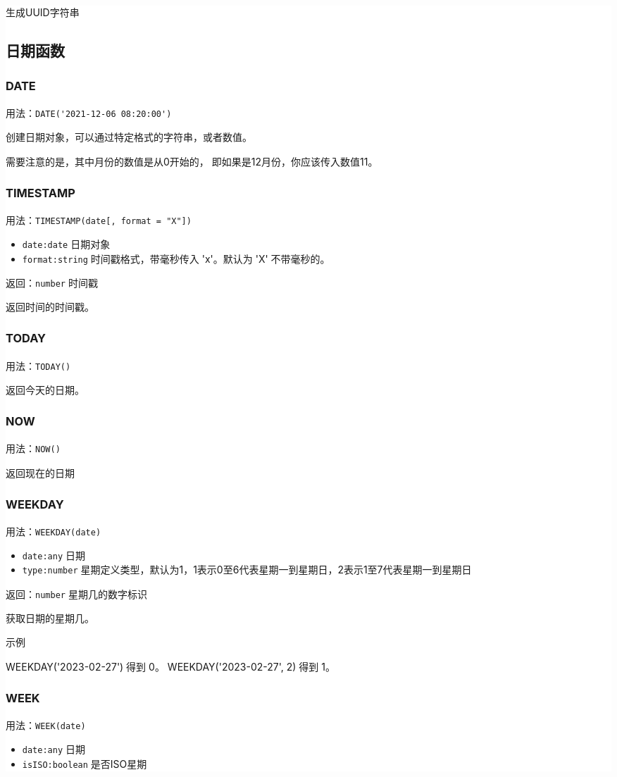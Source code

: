 生成UUID字符串

## 日期函数

### DATE

用法：`DATE('2021-12-06 08:20:00')`

创建日期对象，可以通过特定格式的字符串，或者数值。

需要注意的是，其中月份的数值是从0开始的，
即如果是12月份，你应该传入数值11。

### TIMESTAMP

用法：`TIMESTAMP(date[, format = "X"])`

 * `date:date` 日期对象
 * `format:string` 时间戳格式，带毫秒传入 'x'。默认为 'X' 不带毫秒的。

返回：`number` 时间戳

返回时间的时间戳。

### TODAY

用法：`TODAY()`

返回今天的日期。

### NOW

用法：`NOW()`

返回现在的日期

### WEEKDAY

用法：`WEEKDAY(date)`

 * `date:any` 日期
 * `type:number` 星期定义类型，默认为1，1表示0至6代表星期一到星期日，2表示1至7代表星期一到星期日

返回：`number` 星期几的数字标识

获取日期的星期几。

示例

WEEKDAY('2023-02-27') 得到 0。
WEEKDAY('2023-02-27', 2) 得到 1。

### WEEK

用法：`WEEK(date)`

 * `date:any` 日期
 * `isISO:boolean` 是否ISO星期

